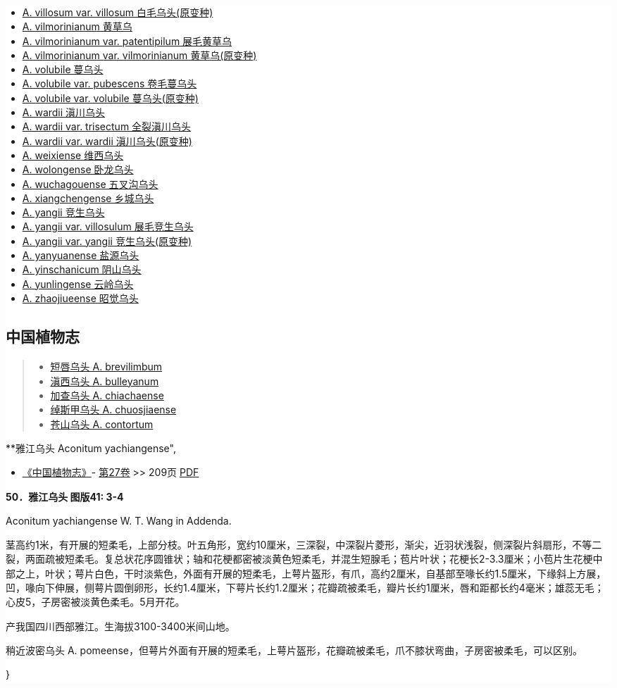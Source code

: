 * [A.  villosum var. villosum  白毛乌头(原变种)](Aconitum-villosum-var-villosum-白毛乌头(原变种).md)
* [A.  vilmorinianum  黄草乌](Aconitum-vilmorinianum-黄草乌.md)
* [A.  vilmorinianum var. patentipilum  展毛黄草乌](Aconitum-vilmorinianum-var-patentipilum-展毛黄草乌.md)
* [A.  vilmorinianum var. vilmorinianum  黄草乌(原变种)](Aconitum-vilmorinianum-var-vilmorinianum-黄草乌(原变种).md)
* [A.  volubile  蔓乌头](Aconitum-volubile-蔓乌头.md)
* [A.  volubile var. pubescens  卷毛蔓乌头](Aconitum-volubile-var-pubescens-卷毛蔓乌头.md)
* [A.  volubile var. volubile  蔓乌头(原变种)](Aconitum-volubile-var-volubile-蔓乌头(原变种).md)
* [A.  wardii  滇川乌头](Aconitum-wardii-滇川乌头.md)
* [A.  wardii var. trisectum  全裂滇川乌头](Aconitum-wardii-var-trisectum-全裂滇川乌头.md)
* [A.  wardii var. wardii  滇川乌头(原变种)](Aconitum-wardii-var-wardii-滇川乌头(原变种).md)
* [A.  weixiense  维西乌头](Aconitum-weixiense-维西乌头.md)
* [A.  wolongense  卧龙乌头](Aconitum-wolongense-卧龙乌头.md)
* [A.  wuchagouense  五叉沟乌头](Aconitum-wuchagouense-五叉沟乌头.md)
* [A.  xiangchengense  乡城乌头](Aconitum-xiangchengense-乡城乌头.md)
* [A.  yangii  竞生乌头](Aconitum-yangii-竞生乌头.md)
* [A.  yangii var. villosulum  展毛竞生乌头](Aconitum-yangii-var-villosulum-展毛竞生乌头.md)
* [A.  yangii var. yangii  竞生乌头(原变种)](Aconitum-yangii-var-yangii-竞生乌头(原变种).md)
* [A.  yanyuanense  盐源乌头](Aconitum-yanyuanense-盐源乌头.md)
* [A.  yinschanicum  阴山乌头](Aconitum-yinschanicum-阴山乌头.md)
* [A.  yunlingense  云岭乌头](Aconitum-yunlingense-云岭乌头.md)
* [A.  zhaojiueense  昭觉乌头](Aconitum-zhaojiueense-昭觉乌头.md)


## 中国植物志

> * [短唇乌头  A.  brevilimbum](Aconitum-brevilimbum-短唇乌头.md)
> * [滇西乌头  A.  bulleyanum](Aconitum-bulleyanum-滇西乌头.md)
> * [加查乌头  A.  chiachaense](Aconitum-chiachaense-加查乌头.md)
> * [绰斯甲乌头  A.  chuosjiaense](Aconitum-chuosjiaense-绰斯甲乌头.md)
> * [苍山乌头  A.  contortum](Aconitum-contortum-苍山乌头.md)


**雅江乌头 Aconitum yachiangense",

* [《中国植物志》](http://www.iplant.cn/frps)- [第27卷](http://www.iplant.cn/frps/vol/27) >> 209页 [PDF](http://www.iplant.cn/frps/pdf/27/209.pdf)


**50．雅江乌头 图版41: 3-4**

Aconitum yachiangense W. T. Wang in Addenda.

茎高约1米，有开展的短柔毛，上部分枝。叶五角形，宽约10厘米，三深裂，中深裂片菱形，渐尖，近羽状浅裂，侧深裂片斜扇形，不等二裂，两面疏被短柔毛。复总状花序圆锥状；轴和花梗都密被淡黄色短柔毛，并混生短腺毛；苞片叶状；花梗长2-3.3厘米；小苞片生花梗中部之上，叶状；萼片白色，干时淡紫色，外面有开展的短柔毛，上萼片盔形，有爪，高约2厘米，自基部至喙长约1.5厘米，下缘斜上方展，凹，喙向下伸展，侧萼片圆倒卵形，长约1.4厘米，下萼片长约1.2厘米；花瓣疏被柔毛，瓣片长约1厘米，唇和距都长约4毫米；雄蕊无毛；心皮5，子房密被淡黄色柔毛。5月开花。

产我国四川西部雅江。生海拔3100-3400米间山地。

稍近波密乌头 A. pomeense，但萼片外面有开展的短柔毛，上萼片盔形，花瓣疏被柔毛，爪不膝状弯曲，子房密被柔毛，可以区别。

}